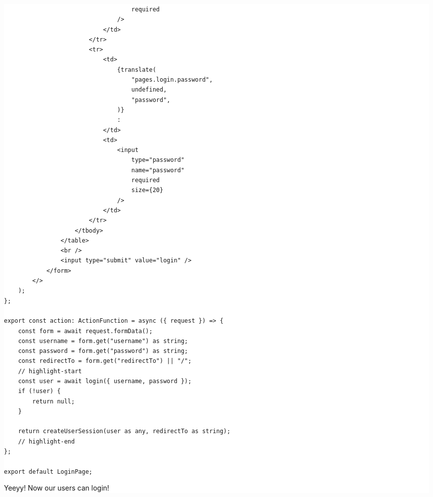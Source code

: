 ```tsx title="app/routes/login.tsx"
                                    required
                                />
                            </td>
                        </tr>
                        <tr>
                            <td>
                                {translate(
                                    "pages.login.password",
                                    undefined,
                                    "password",
                                )}
                                :
                            </td>
                            <td>
                                <input
                                    type="password"
                                    name="password"
                                    required
                                    size={20}
                                />
                            </td>
                        </tr>
                    </tbody>
                </table>
                <br />
                <input type="submit" value="login" />
            </form>
        </>
    );
};

export const action: ActionFunction = async ({ request }) => {
    const form = await request.formData();
    const username = form.get("username") as string;
    const password = form.get("password") as string;
    const redirectTo = form.get("redirectTo") || "/";
    // highlight-start
    const user = await login({ username, password });
    if (!user) {
        return null;
    }

    return createUserSession(user as any, redirectTo as string);
    // highlight-end
};

export default LoginPage;
```

Yeeyy! Now our users can login!
